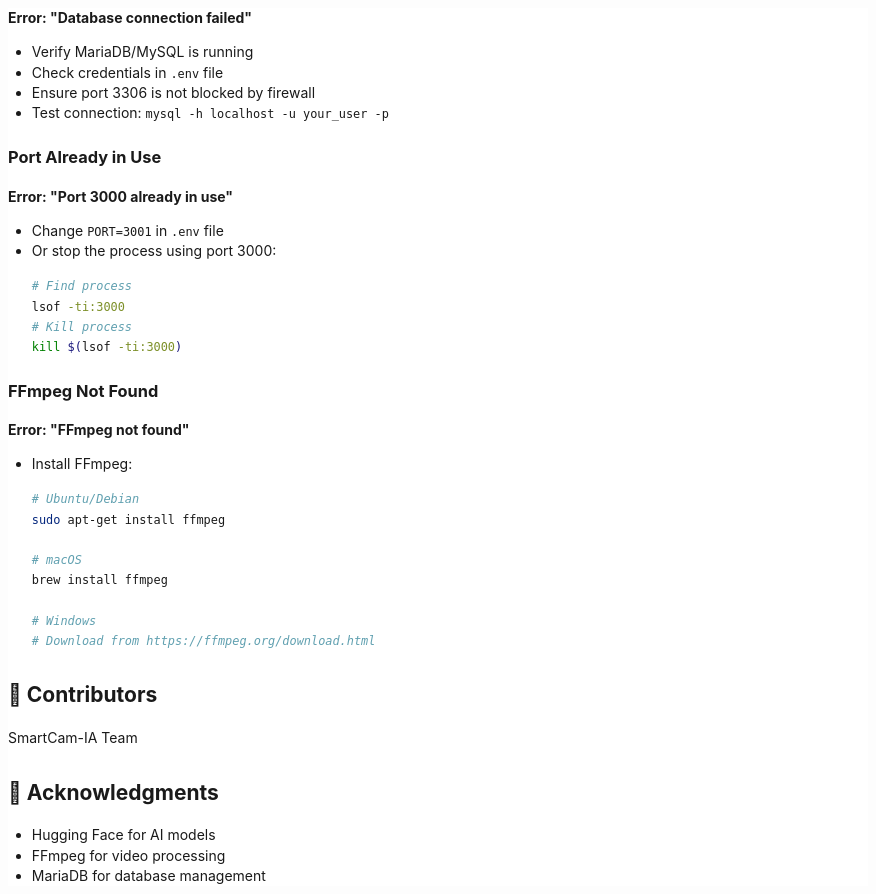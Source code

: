 **Error: "Database connection failed"**

-   Verify MariaDB/MySQL is running
-   Check credentials in `.env` file
-   Ensure port 3306 is not blocked by firewall
-   Test connection: `mysql -h localhost -u your_user -p`

### Port Already in Use

**Error: "Port 3000 already in use"**

-   Change `PORT=3001` in `.env` file
-   Or stop the process using port 3000:
    ```bash
    # Find process
    lsof -ti:3000
    # Kill process
    kill $(lsof -ti:3000)
    ```

### FFmpeg Not Found

**Error: "FFmpeg not found"**

-   Install FFmpeg:

    ```bash
    # Ubuntu/Debian
    sudo apt-get install ffmpeg

    # macOS
    brew install ffmpeg

    # Windows
    # Download from https://ffmpeg.org/download.html
    ```

## 👥 Contributors

SmartCam-IA Team

## 🙏 Acknowledgments

-   Hugging Face for AI models
-   FFmpeg for video processing
-   MariaDB for database management
